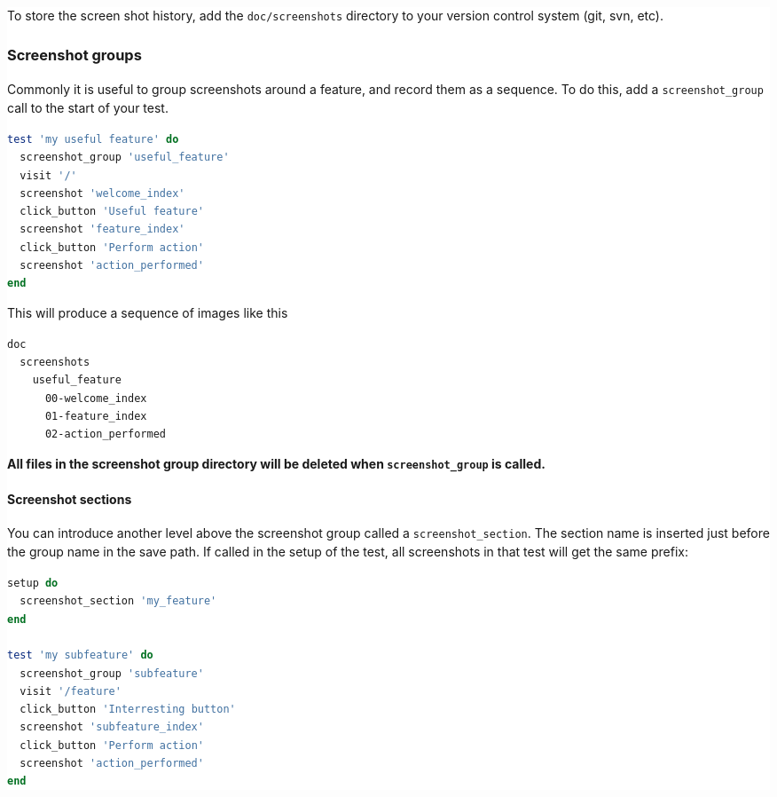 To store the screen shot history, add the `doc/screenshots` directory to your
 version control system (git, svn, etc).

### Screenshot groups

Commonly it is useful to group screenshots around a feature, and record them as
a sequence.  To do this, add a `screenshot_group` call to the start of your
test.

```ruby
test 'my useful feature' do
  screenshot_group 'useful_feature'
  visit '/'
  screenshot 'welcome_index'
  click_button 'Useful feature'
  screenshot 'feature_index'
  click_button 'Perform action'
  screenshot 'action_performed'
end
```

This will produce a sequence of images like this

```
doc
  screenshots
    useful_feature
      00-welcome_index
      01-feature_index
      02-action_performed
```

**All files in the screenshot group directory will be deleted when
`screenshot_group` is called.**


#### Screenshot sections

You can introduce another level above the screenshot group called a
`screenshot_section`.  The section name is inserted just before the group name
in the save path.  If called in the setup of the test, all screenshots in
that test will get the same prefix:

```ruby
setup do
  screenshot_section 'my_feature'
end

test 'my subfeature' do
  screenshot_group 'subfeature'
  visit '/feature'
  click_button 'Interresting button'
  screenshot 'subfeature_index'
  click_button 'Perform action'
  screenshot 'action_performed'
end
```
